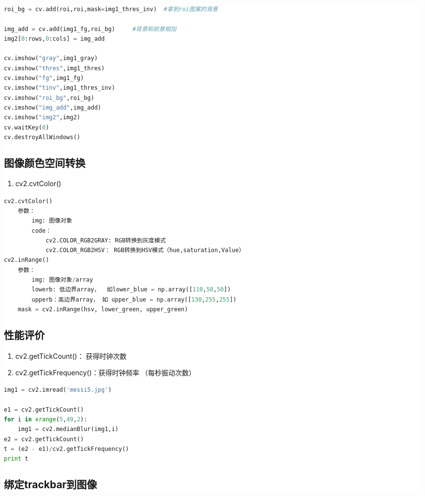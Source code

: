 ```python
roi_bg = cv.add(roi,roi,mask=img1_thres_inv)  #拿到roi图案的背景

img_add = cv.add(img1_fg,roi_bg)     #背景和前景相加
img2[0:rows,0:cols] = img_add

cv.imshow("gray",img1_gray)
cv.imshow("thres",img1_thres)
cv.imshow("fg",img1_fg)
cv.imshow("tinv",img1_thres_inv)
cv.imshow("roi_bg",roi_bg)
cv.imshow("img_add",img_add)
cv.imshow("img2",img2)
cv.waitKey(0)
cv.destroyAllWindows()
```

## 图像颜色空间转换

1. cv2.cvtColor()

```python
cv2.cvtColor()
    参数：
        img: 图像对象
        code：
            cv2.COLOR_RGB2GRAY: RGB转换到灰度模式
            cv2.COLOR_RGB2HSV： RGB转换到HSV模式（hue,saturation,Value）
cv2.inRange()
    参数：
        img: 图像对象/array
        lowerb: 低边界array，  如lower_blue = np.array([110,50,50])
        upperb：高边界array， 如 upper_blue = np.array([130,255,255])
    mask = cv2.inRange(hsv, lower_green, upper_green)
```

## 性能评价

1. cv2.getTickCount()： 获得时钟次数

2. cv2.getTickFrequency()：获得时钟频率 （每秒振动次数）

```python
img1 = cv2.imread('messi5.jpg')

e1 = cv2.getTickCount()
for i in xrange(5,49,2):
    img1 = cv2.medianBlur(img1,i)
e2 = cv2.getTickCount()
t = (e2 - e1)/cv2.getTickFrequency()
print t
```

## 绑定trackbar到图像
